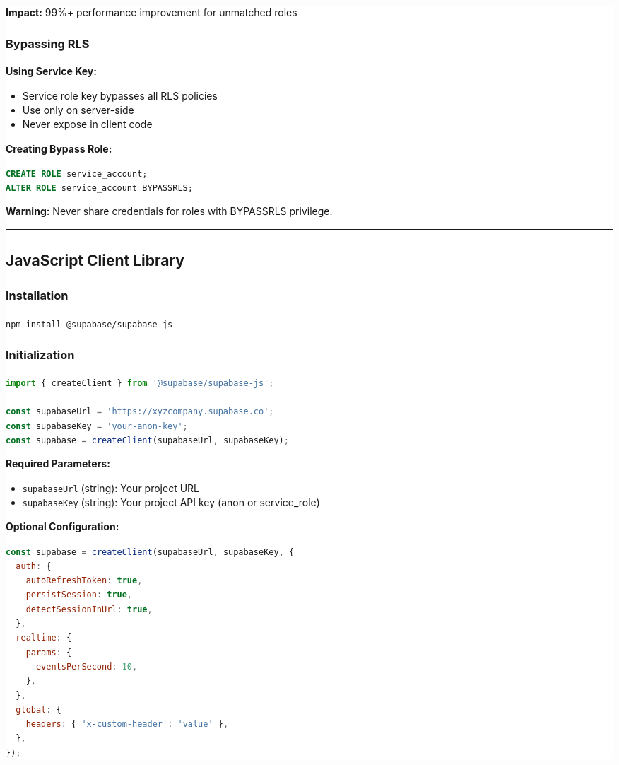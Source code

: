 **Impact:** 99%+ performance improvement for unmatched roles

### Bypassing RLS

**Using Service Key:**

- Service role key bypasses all RLS policies
- Use only on server-side
- Never expose in client code

**Creating Bypass Role:**

```sql
CREATE ROLE service_account;
ALTER ROLE service_account BYPASSRLS;
```

**Warning:** Never share credentials for roles with BYPASSRLS privilege.

---

## JavaScript Client Library

### Installation

```bash
npm install @supabase/supabase-js
```

### Initialization

```javascript
import { createClient } from '@supabase/supabase-js';

const supabaseUrl = 'https://xyzcompany.supabase.co';
const supabaseKey = 'your-anon-key';
const supabase = createClient(supabaseUrl, supabaseKey);
```

**Required Parameters:**

- `supabaseUrl` (string): Your project URL
- `supabaseKey` (string): Your project API key (anon or service_role)

**Optional Configuration:**

```javascript
const supabase = createClient(supabaseUrl, supabaseKey, {
  auth: {
    autoRefreshToken: true,
    persistSession: true,
    detectSessionInUrl: true,
  },
  realtime: {
    params: {
      eventsPerSecond: 10,
    },
  },
  global: {
    headers: { 'x-custom-header': 'value' },
  },
});
```
